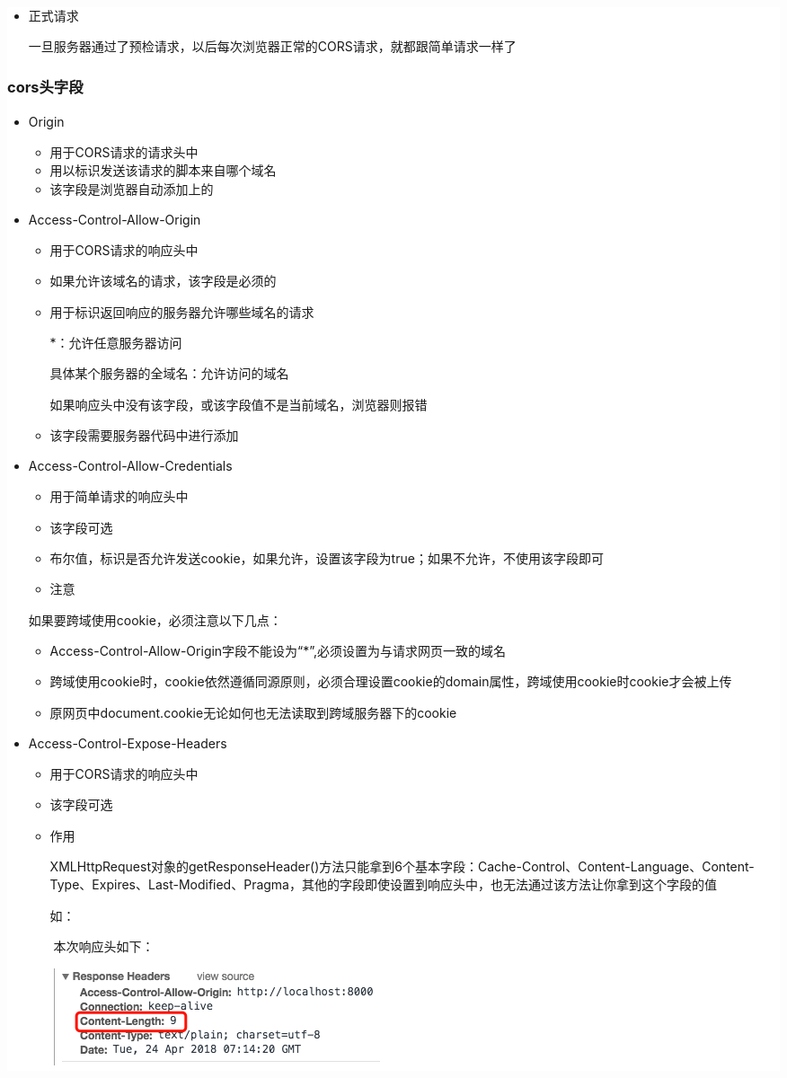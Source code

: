  

- 正式请求

  一旦服务器通过了预检请求，以后每次浏览器正常的CORS请求，就都跟简单请求一样了

### cors头字段

- Origin

  - 用于CORS请求的请求头中
  - 用以标识发送该请求的脚本来自哪个域名
  - 该字段是浏览器自动添加上的

- Access-Control-Allow-Origin

  - 用于CORS请求的响应头中

  - 如果允许该域名的请求，该字段是必须的

  - 用于标识返回响应的服务器允许哪些域名的请求

    *：允许任意服务器访问

    具体某个服务器的全域名：允许访问的域名

    如果响应头中没有该字段，或该字段值不是当前域名，浏览器则报错

  - 该字段需要服务器代码中进行添加

- Access-Control-Allow-Credentials

  - 用于简单请求的响应头中

  - 该字段可选

  - 布尔值，标识是否允许发送cookie，如果允许，设置该字段为true；如果不允许，不使用该字段即可

  -   注意

    如果要跨域使用cookie，必须注意以下几点：

    -  Access-Control-Allow-Origin字段不能设为“*”,必须设置为与请求网页一致的域名

    - 跨域使用cookie时，cookie依然遵循同源原则，必须合理设置cookie的domain属性，跨域使用cookie时cookie才会被上传

    - 原网页中document.cookie无论如何也无法读取到跨域服务器下的cookie

- Access-Control-Expose-Headers

  - 用于CORS请求的响应头中

  - 该字段可选

  - 作用

    ​        XMLHttpRequest对象的getResponseHeader()方法只能拿到6个基本字段：Cache-Control、Content-Language、Content-Type、Expires、Last-Modified、Pragma，其他的字段即使设置到响应头中，也无法通过该方法让你拿到这个字段的值

    如：

    ​	本次响应头如下：

    ​	![img](../assets/clip_image007.png) 
